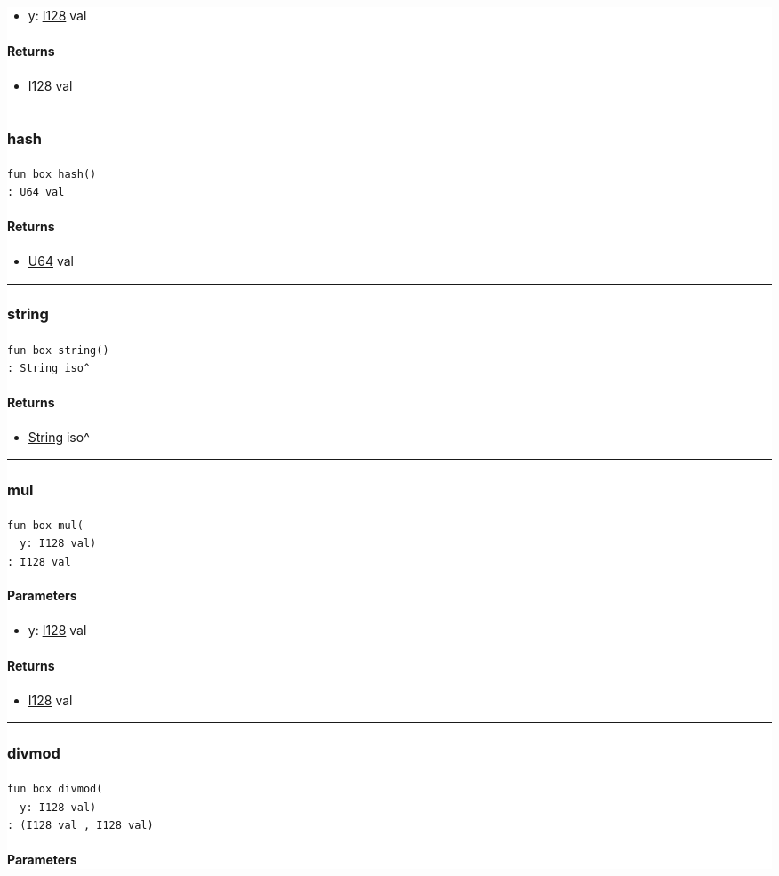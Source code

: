 *   y: [I128](builtin-I128) val

#### Returns

* [I128](builtin-I128) val

---

### hash

```pony
fun box hash()
: U64 val
```

#### Returns

* [U64](builtin-U64) val

---

### string

```pony
fun box string()
: String iso^
```

#### Returns

* [String](builtin-String) iso^

---

### mul

```pony
fun box mul(
  y: I128 val)
: I128 val
```
#### Parameters

*   y: [I128](builtin-I128) val

#### Returns

* [I128](builtin-I128) val

---

### divmod

```pony
fun box divmod(
  y: I128 val)
: (I128 val , I128 val)
```
#### Parameters
